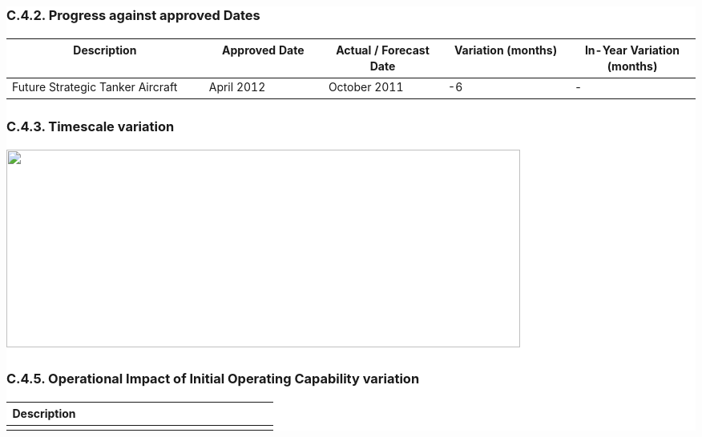 ### C.4.2. Progress against approved Dates

<table>
<colgroup>
<col style="width: 28%" />
<col style="width: 17%" />
<col style="width: 17%" />
<col style="width: 18%" />
<col style="width: 18%" />
</colgroup>
<thead>
<tr>
<th>Description</th>
<th>
Approved Date
</th>
<th>Actual / Forecast Date</th>
<th>Variation (months)</th>
<th>In-Year Variation (months)</th>
</tr>
</thead>
<tbody>
<tr>
<td>Future Strategic Tanker Aircraft</td>
<td>
April 2012
</td>
<td>
October 2011
</td>
<td>
-6
</td>
<td>
-
</td>
</tr>
</tbody>
</table>

### C.4.3. Timescale variation

<img src="./data-raw/gfm-out/images/naomprss_2009_166_175./media/image1.png"
style="width:6.67333in;height:2.57in" />

### C.4.5. Operational Impact of Initial Operating Capability variation

<table>
<colgroup>
<col style="width: 28%" />
<col style="width: 71%" />
</colgroup>
<thead>
<tr>
<th>Description</th>
<th></th>
</tr>
</thead>
<tbody>
<tr>
<td></td>
<td>